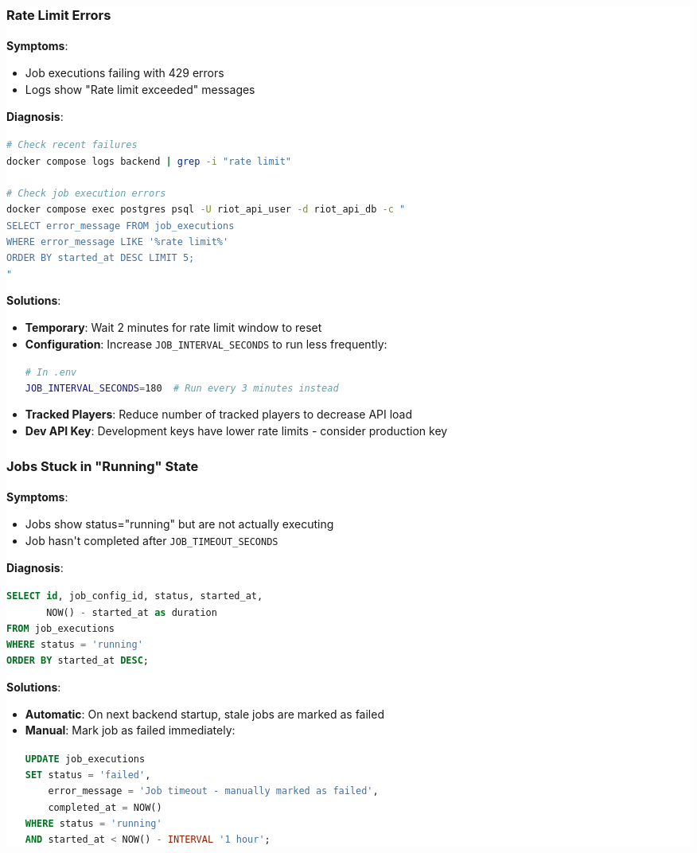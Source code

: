 ### Rate Limit Errors

**Symptoms**:
- Job executions failing with 429 errors
- Logs show "Rate limit exceeded" messages

**Diagnosis**:
```bash
# Check recent failures
docker compose logs backend | grep -i "rate limit"

# Check job execution errors
docker compose exec postgres psql -U riot_api_user -d riot_api_db -c "
SELECT error_message FROM job_executions
WHERE error_message LIKE '%rate limit%'
ORDER BY started_at DESC LIMIT 5;
"
```

**Solutions**:
- **Temporary**: Wait 2 minutes for rate limit window to reset
- **Configuration**: Increase `JOB_INTERVAL_SECONDS` to run less frequently:
  ```bash
  # In .env
  JOB_INTERVAL_SECONDS=180  # Run every 3 minutes instead
  ```
- **Tracked Players**: Reduce number of tracked players to decrease API load
- **Dev API Key**: Development keys have lower rate limits - consider production key

### Jobs Stuck in "Running" State

**Symptoms**:
- Jobs show status="running" but are not actually executing
- Job hasn't completed after `JOB_TIMEOUT_SECONDS`

**Diagnosis**:
```sql
SELECT id, job_config_id, status, started_at,
       NOW() - started_at as duration
FROM job_executions
WHERE status = 'running'
ORDER BY started_at DESC;
```

**Solutions**:
- **Automatic**: On next backend startup, stale jobs are marked as failed
- **Manual**: Mark job as failed immediately:
  ```sql
  UPDATE job_executions
  SET status = 'failed',
      error_message = 'Job timeout - manually marked as failed',
      completed_at = NOW()
  WHERE status = 'running'
  AND started_at < NOW() - INTERVAL '1 hour';
  ```
